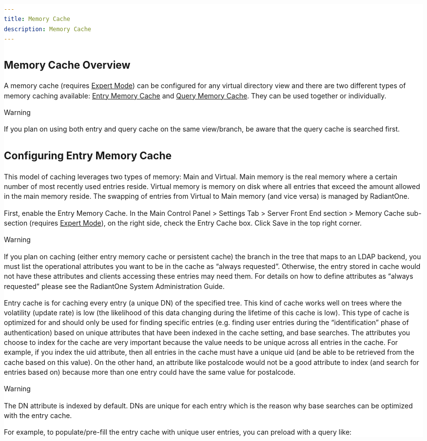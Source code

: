 ```yaml
---
title: Memory Cache
description: Memory Cache
---
```


## Memory Cache Overview

A memory cache (requires [Expert Mode](00-preface#expert-mode)) can be configured for any virtual directory view and there are two different types of memory caching available: [Entry Memory Cache](#configuring-entry-memory-cache) and [Query Memory Cache](#configuring-query-cache). They can be used together or individually. 

>[!warning] 
>If you plan on using both entry and query cache on the same view/branch, be aware that the query cache is searched first.

## Configuring Entry Memory Cache

This model of caching leverages two types of memory: Main and Virtual. Main memory is the real memory where a certain number of most recently used entries reside. Virtual memory is memory on disk where all entries that exceed the amount allowed in the main memory reside. The swapping of entries from Virtual to Main memory (and vice versa) is managed by RadiantOne.

First, enable the Entry Memory Cache. In the Main Control Panel > Settings Tab > Server Front End section > Memory Cache sub-section (requires [Expert Mode](00-preface#expert-mode)), on the right side, check the Entry Cache box. Click Save in the top right corner.

>[!warning] 
>If you plan on caching (either entry memory cache or persistent cache) the branch in the tree that maps to an LDAP backend, you must list the operational attributes you want to be in the cache as “always requested”. Otherwise, the entry stored in cache would not have these attributes and clients accessing these entries may need them. For details on how to define attributes as “always requested” please see the RadiantOne System Administration Guide.

Entry cache is for caching every entry (a unique DN) of the specified tree. This kind of cache works well on trees where the volatility (update rate) is low (the likelihood of this data changing during the lifetime of this cache is low). This type of cache is optimized for and should only be used for finding specific entries (e.g. finding user entries during the “identification” phase of authentication) based on unique attributes that have been indexed in the cache setting, and base searches. The attributes you choose to index for the cache are very important because the value needs to be unique across all entries in the cache. For example, if you index the uid attribute, then all entries in the cache must have a unique uid (and be able to be retrieved from the cache based on this value). On the other hand, an attribute like postalcode would not be a good attribute to index (and search for entries based on) because more than one entry could have the same value for postalcode.
 	
>[!warning]
>The DN attribute is indexed by default. DNs are unique for each entry which is the reason why base searches can be optimized with the entry cache.

For example, to populate/pre-fill the entry cache with unique user entries, you can preload with a query like:
